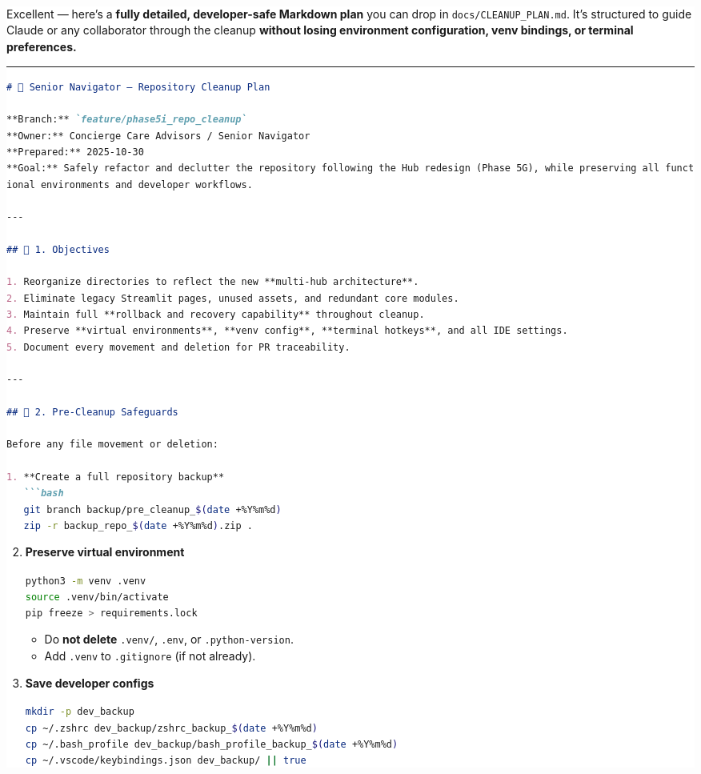 Excellent — here’s a **fully detailed, developer-safe Markdown plan** you can drop in `docs/CLEANUP_PLAN.md`.
It’s structured to guide Claude or any collaborator through the cleanup **without losing environment configuration, venv bindings, or terminal preferences.**

---

````markdown
# 🧹 Senior Navigator — Repository Cleanup Plan

**Branch:** `feature/phase5i_repo_cleanup`  
**Owner:** Concierge Care Advisors / Senior Navigator  
**Prepared:** 2025-10-30  
**Goal:** Safely refactor and declutter the repository following the Hub redesign (Phase 5G), while preserving all functional environments and developer workflows.

---

## 🧭 1. Objectives

1. Reorganize directories to reflect the new **multi-hub architecture**.  
2. Eliminate legacy Streamlit pages, unused assets, and redundant core modules.  
3. Maintain full **rollback and recovery capability** throughout cleanup.  
4. Preserve **virtual environments**, **venv config**, **terminal hotkeys**, and all IDE settings.  
5. Document every movement and deletion for PR traceability.

---

## 🧩 2. Pre-Cleanup Safeguards

Before any file movement or deletion:

1. **Create a full repository backup**
   ```bash
   git branch backup/pre_cleanup_$(date +%Y%m%d)
   zip -r backup_repo_$(date +%Y%m%d).zip .
````

2. **Preserve virtual environment**

   ```bash
   python3 -m venv .venv
   source .venv/bin/activate
   pip freeze > requirements.lock
   ```

   * Do **not delete** `.venv/`, `.env`, or `.python-version`.
   * Add `.venv` to `.gitignore` (if not already).

3. **Save developer configs**

   ```bash
   mkdir -p dev_backup
   cp ~/.zshrc dev_backup/zshrc_backup_$(date +%Y%m%d)
   cp ~/.bash_profile dev_backup/bash_profile_backup_$(date +%Y%m%d)
   cp ~/.vscode/keybindings.json dev_backup/ || true
   ```
